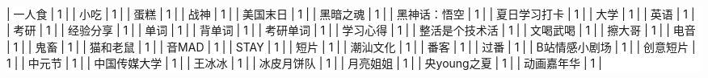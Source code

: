 | 一人食 | 1 |
| 小吃 | 1 |
| 蛋糕 | 1 |
| 战神 | 1 |
| 美国末日 | 1 |
| 黑暗之魂 | 1 |
| 黑神话：悟空 | 1 |
| 夏日学习打卡 | 1 |
| 大学 | 1 |
| 英语 | 1 |
| 考研 | 1 |
| 经验分享 | 1 |
| 单词 | 1 |
| 背单词 | 1 |
| 考研单词 | 1 |
| 学习心得 | 1 |
| 整活是个技术活 | 1 |
| 文喝武喝 | 1 |
| 擦大哥 | 1 |
| 电音 | 1 |
| 鬼畜 | 1 |
| 猫和老鼠 | 1 |
| 音MAD | 1 |
| STAY | 1 |
| 短片 | 1 |
| 潮汕文化 | 1 |
| 番客 | 1 |
| 过番 | 1 |
| B站情感小剧场 | 1 |
| 创意短片 | 1 |
| 中元节 | 1 |
| 中国传媒大学 | 1 |
| 王冰冰 | 1 |
| 冰皮月饼队 | 1 |
| 月亮姐姐 | 1 |
| 央young之夏 | 1 |
| 动画嘉年华 | 1 |